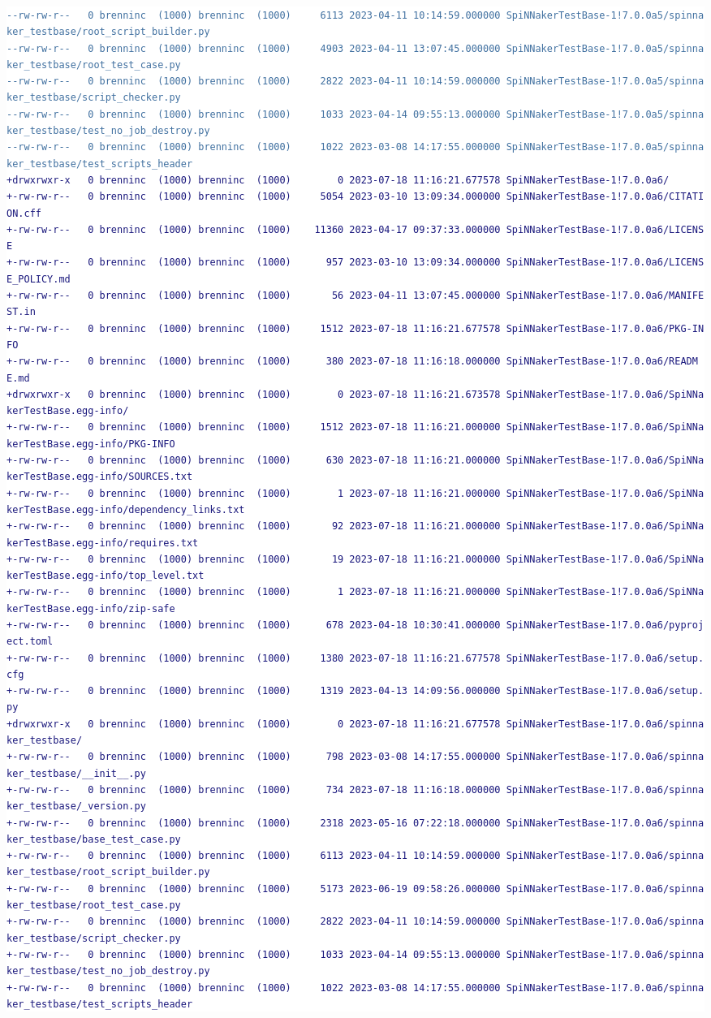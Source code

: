 ```diff
--rw-rw-r--   0 brenninc  (1000) brenninc  (1000)     6113 2023-04-11 10:14:59.000000 SpiNNakerTestBase-1!7.0.0a5/spinnaker_testbase/root_script_builder.py
--rw-rw-r--   0 brenninc  (1000) brenninc  (1000)     4903 2023-04-11 13:07:45.000000 SpiNNakerTestBase-1!7.0.0a5/spinnaker_testbase/root_test_case.py
--rw-rw-r--   0 brenninc  (1000) brenninc  (1000)     2822 2023-04-11 10:14:59.000000 SpiNNakerTestBase-1!7.0.0a5/spinnaker_testbase/script_checker.py
--rw-rw-r--   0 brenninc  (1000) brenninc  (1000)     1033 2023-04-14 09:55:13.000000 SpiNNakerTestBase-1!7.0.0a5/spinnaker_testbase/test_no_job_destroy.py
--rw-rw-r--   0 brenninc  (1000) brenninc  (1000)     1022 2023-03-08 14:17:55.000000 SpiNNakerTestBase-1!7.0.0a5/spinnaker_testbase/test_scripts_header
+drwxrwxr-x   0 brenninc  (1000) brenninc  (1000)        0 2023-07-18 11:16:21.677578 SpiNNakerTestBase-1!7.0.0a6/
+-rw-rw-r--   0 brenninc  (1000) brenninc  (1000)     5054 2023-03-10 13:09:34.000000 SpiNNakerTestBase-1!7.0.0a6/CITATION.cff
+-rw-rw-r--   0 brenninc  (1000) brenninc  (1000)    11360 2023-04-17 09:37:33.000000 SpiNNakerTestBase-1!7.0.0a6/LICENSE
+-rw-rw-r--   0 brenninc  (1000) brenninc  (1000)      957 2023-03-10 13:09:34.000000 SpiNNakerTestBase-1!7.0.0a6/LICENSE_POLICY.md
+-rw-rw-r--   0 brenninc  (1000) brenninc  (1000)       56 2023-04-11 13:07:45.000000 SpiNNakerTestBase-1!7.0.0a6/MANIFEST.in
+-rw-rw-r--   0 brenninc  (1000) brenninc  (1000)     1512 2023-07-18 11:16:21.677578 SpiNNakerTestBase-1!7.0.0a6/PKG-INFO
+-rw-rw-r--   0 brenninc  (1000) brenninc  (1000)      380 2023-07-18 11:16:18.000000 SpiNNakerTestBase-1!7.0.0a6/README.md
+drwxrwxr-x   0 brenninc  (1000) brenninc  (1000)        0 2023-07-18 11:16:21.673578 SpiNNakerTestBase-1!7.0.0a6/SpiNNakerTestBase.egg-info/
+-rw-rw-r--   0 brenninc  (1000) brenninc  (1000)     1512 2023-07-18 11:16:21.000000 SpiNNakerTestBase-1!7.0.0a6/SpiNNakerTestBase.egg-info/PKG-INFO
+-rw-rw-r--   0 brenninc  (1000) brenninc  (1000)      630 2023-07-18 11:16:21.000000 SpiNNakerTestBase-1!7.0.0a6/SpiNNakerTestBase.egg-info/SOURCES.txt
+-rw-rw-r--   0 brenninc  (1000) brenninc  (1000)        1 2023-07-18 11:16:21.000000 SpiNNakerTestBase-1!7.0.0a6/SpiNNakerTestBase.egg-info/dependency_links.txt
+-rw-rw-r--   0 brenninc  (1000) brenninc  (1000)       92 2023-07-18 11:16:21.000000 SpiNNakerTestBase-1!7.0.0a6/SpiNNakerTestBase.egg-info/requires.txt
+-rw-rw-r--   0 brenninc  (1000) brenninc  (1000)       19 2023-07-18 11:16:21.000000 SpiNNakerTestBase-1!7.0.0a6/SpiNNakerTestBase.egg-info/top_level.txt
+-rw-rw-r--   0 brenninc  (1000) brenninc  (1000)        1 2023-07-18 11:16:21.000000 SpiNNakerTestBase-1!7.0.0a6/SpiNNakerTestBase.egg-info/zip-safe
+-rw-rw-r--   0 brenninc  (1000) brenninc  (1000)      678 2023-04-18 10:30:41.000000 SpiNNakerTestBase-1!7.0.0a6/pyproject.toml
+-rw-rw-r--   0 brenninc  (1000) brenninc  (1000)     1380 2023-07-18 11:16:21.677578 SpiNNakerTestBase-1!7.0.0a6/setup.cfg
+-rw-rw-r--   0 brenninc  (1000) brenninc  (1000)     1319 2023-04-13 14:09:56.000000 SpiNNakerTestBase-1!7.0.0a6/setup.py
+drwxrwxr-x   0 brenninc  (1000) brenninc  (1000)        0 2023-07-18 11:16:21.677578 SpiNNakerTestBase-1!7.0.0a6/spinnaker_testbase/
+-rw-rw-r--   0 brenninc  (1000) brenninc  (1000)      798 2023-03-08 14:17:55.000000 SpiNNakerTestBase-1!7.0.0a6/spinnaker_testbase/__init__.py
+-rw-rw-r--   0 brenninc  (1000) brenninc  (1000)      734 2023-07-18 11:16:18.000000 SpiNNakerTestBase-1!7.0.0a6/spinnaker_testbase/_version.py
+-rw-rw-r--   0 brenninc  (1000) brenninc  (1000)     2318 2023-05-16 07:22:18.000000 SpiNNakerTestBase-1!7.0.0a6/spinnaker_testbase/base_test_case.py
+-rw-rw-r--   0 brenninc  (1000) brenninc  (1000)     6113 2023-04-11 10:14:59.000000 SpiNNakerTestBase-1!7.0.0a6/spinnaker_testbase/root_script_builder.py
+-rw-rw-r--   0 brenninc  (1000) brenninc  (1000)     5173 2023-06-19 09:58:26.000000 SpiNNakerTestBase-1!7.0.0a6/spinnaker_testbase/root_test_case.py
+-rw-rw-r--   0 brenninc  (1000) brenninc  (1000)     2822 2023-04-11 10:14:59.000000 SpiNNakerTestBase-1!7.0.0a6/spinnaker_testbase/script_checker.py
+-rw-rw-r--   0 brenninc  (1000) brenninc  (1000)     1033 2023-04-14 09:55:13.000000 SpiNNakerTestBase-1!7.0.0a6/spinnaker_testbase/test_no_job_destroy.py
+-rw-rw-r--   0 brenninc  (1000) brenninc  (1000)     1022 2023-03-08 14:17:55.000000 SpiNNakerTestBase-1!7.0.0a6/spinnaker_testbase/test_scripts_header
```